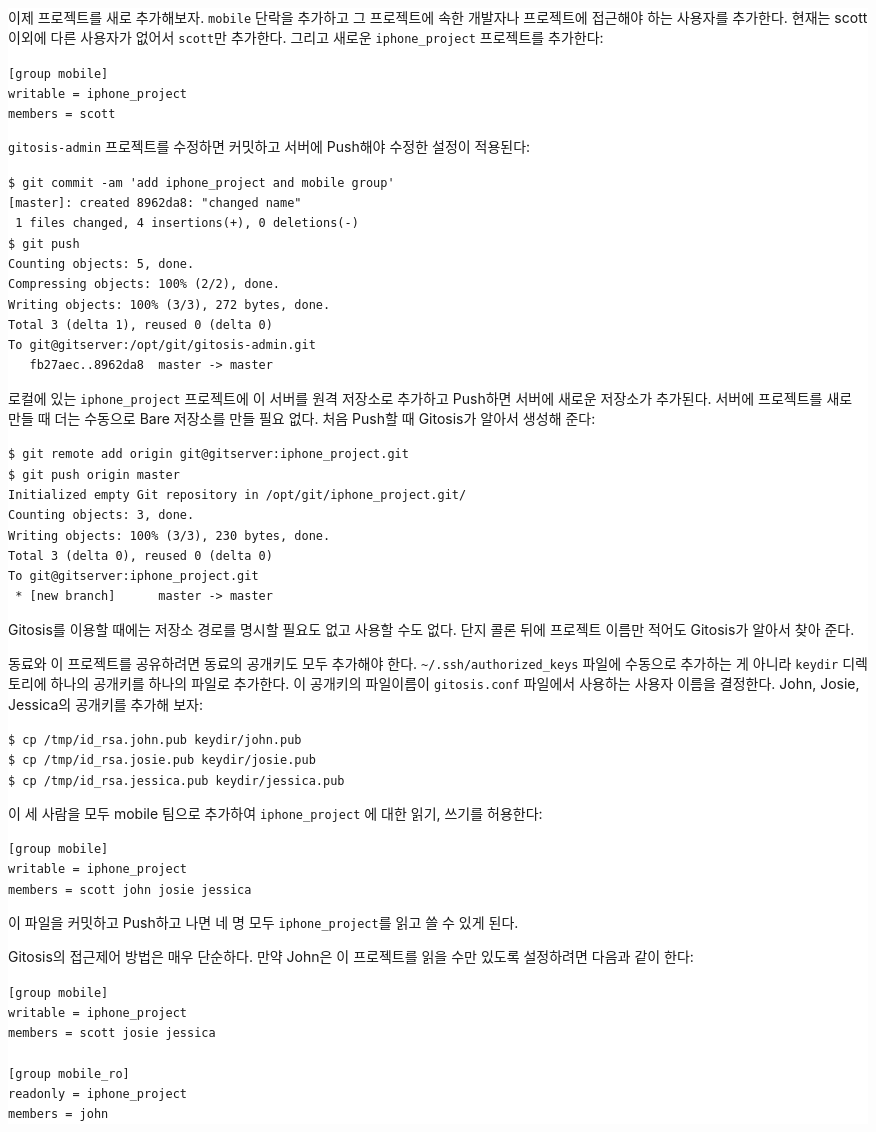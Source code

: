 이제 프로젝트를 새로 추가해보자. `mobile` 단락을 추가하고 그 프로젝트에 속한 개발자나 프로젝트에 접근해야 하는 사용자를 추가한다. 현재는 scott이외에 다른 사용자가 없어서 `scott`만 추가한다. 그리고 새로운 `iphone_project` 프로젝트를 추가한다:

	[group mobile]
	writable = iphone_project
	members = scott

`gitosis-admin` 프로젝트를 수정하면 커밋하고 서버에 Push해야 수정한 설정이 적용된다:

	$ git commit -am 'add iphone_project and mobile group'
	[master]: created 8962da8: "changed name"
	 1 files changed, 4 insertions(+), 0 deletions(-)
	$ git push
	Counting objects: 5, done.
	Compressing objects: 100% (2/2), done.
	Writing objects: 100% (3/3), 272 bytes, done.
	Total 3 (delta 1), reused 0 (delta 0)
	To git@gitserver:/opt/git/gitosis-admin.git
	   fb27aec..8962da8  master -> master

로컬에 있는 `iphone_project` 프로젝트에 이 서버를 원격 저장소로 추가하고 Push하면 서버에 새로운 저장소가 추가된다. 서버에 프로젝트를 새로 만들 때 더는 수동으로 Bare 저장소를 만들 필요 없다. 처음 Push할 때 Gitosis가 알아서 생성해 준다:

	$ git remote add origin git@gitserver:iphone_project.git
	$ git push origin master
	Initialized empty Git repository in /opt/git/iphone_project.git/
	Counting objects: 3, done.
	Writing objects: 100% (3/3), 230 bytes, done.
	Total 3 (delta 0), reused 0 (delta 0)
	To git@gitserver:iphone_project.git
	 * [new branch]      master -> master

Gitosis를 이용할 때에는 저장소 경로를 명시할 필요도 없고 사용할 수도 없다. 단지 콜론 뒤에 프로젝트 이름만 적어도 Gitosis가 알아서 찾아 준다.

동료와 이 프로젝트를 공유하려면 동료의 공개키도 모두 추가해야 한다. `~/.ssh/authorized_keys` 파일에 수동으로 추가하는 게 아니라 `keydir` 디렉토리에 하나의 공개키를 하나의 파일로 추가한다. 이 공개키의 파일이름이 `gitosis.conf` 파일에서 사용하는 사용자 이름을 결정한다. John, Josie, Jessica의 공개키를 추가해 보자:

	$ cp /tmp/id_rsa.john.pub keydir/john.pub
	$ cp /tmp/id_rsa.josie.pub keydir/josie.pub
	$ cp /tmp/id_rsa.jessica.pub keydir/jessica.pub

이 세 사람을 모두 mobile 팀으로 추가하여 `iphone_project` 에 대한 읽기, 쓰기를 허용한다:

	[group mobile]
	writable = iphone_project
	members = scott john josie jessica

이 파일을 커밋하고 Push하고 나면 네 명 모두 `iphone_project`를 읽고 쓸 수 있게 된다.

Gitosis의 접근제어 방법은 매우 단순하다. 만약 John은 이 프로젝트를 읽을 수만 있도록 설정하려면 다음과 같이 한다:

	[group mobile]
	writable = iphone_project
	members = scott josie jessica

	[group mobile_ro]
	readonly = iphone_project
	members = john


[gldpg]: http://github.com/sitaramc/gitolite/blob/pu/doc/progit-article.mkd